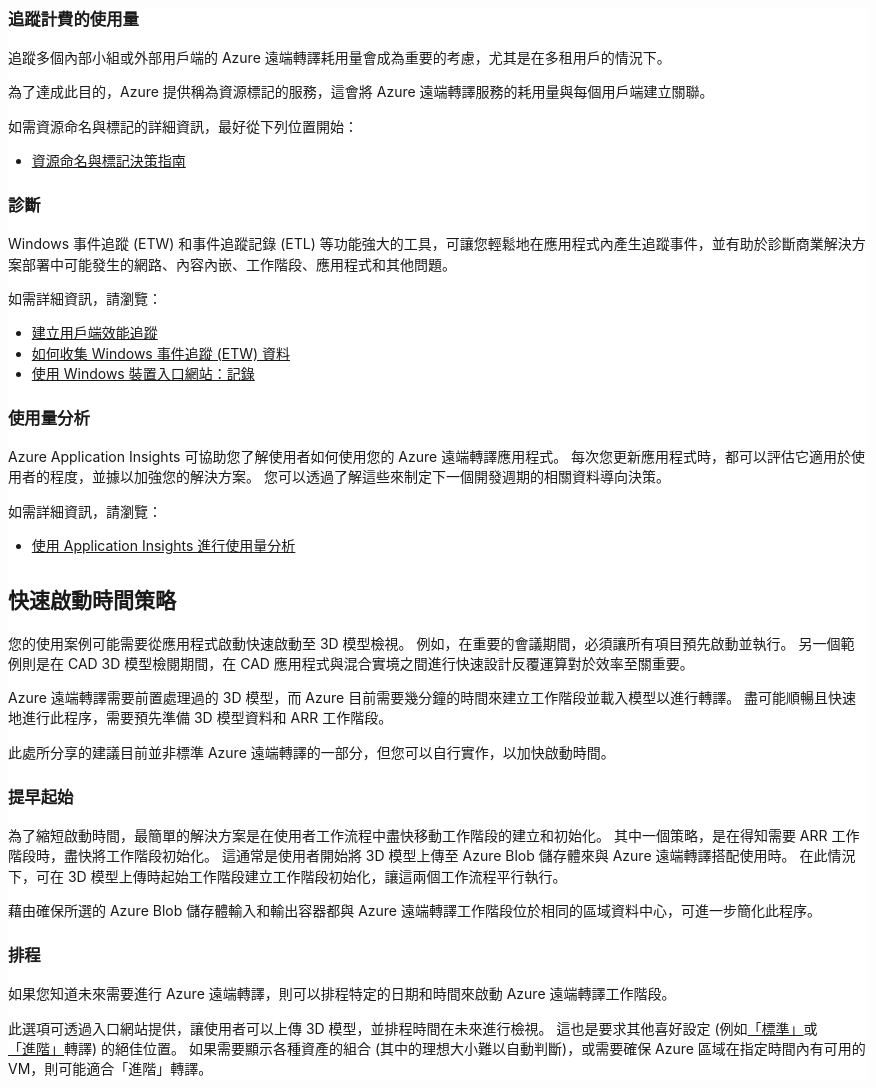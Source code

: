 ### <a name="tracking-usage-for-billing"></a>追蹤計費的使用量

追蹤多個內部小組或外部用戶端的 Azure 遠端轉譯耗用量會成為重要的考慮，尤其是在多租用戶的情況下。

為了達成此目的，Azure 提供稱為資源標記的服務，這會將 Azure 遠端轉譯服務的耗用量與每個用戶端建立關聯。

如需資源命名與標記的詳細資訊，最好從下列位置開始：

* [資源命名與標記決策指南](https://docs.microsoft.com/azure/cloud-adoption-framework/decision-guides/resource-tagging/?toc=/azure/azure-resource-manager/management/toc.json)

### <a name="diagnostics"></a>診斷

Windows 事件追蹤 (ETW) 和事件追蹤記錄 (ETL) 等功能強大的工具，可讓您輕鬆地在應用程式內產生追蹤事件，並有助於診斷商業解決方案部署中可能發生的網路、內容內嵌、工作階段、應用程式和其他問題。

如需詳細資訊，請瀏覽：

* [建立用戶端效能追蹤](https://docs.microsoft.com/azure/remote-rendering/how-tos/performance-tracing)
* [如何收集 Windows 事件追蹤 (ETW) 資料](https://docs.microsoft.com/visualstudio/profiling/how-to-collect-event-tracing-for-windows-etw-data)
* [使用 Windows 裝置入口網站：記錄](https://docs.microsoft.com/windows/mixed-reality/using-the-windows-device-portal)

### <a name="usage-analysis"></a>使用量分析

Azure Application Insights 可協助您了解使用者如何使用您的 Azure 遠端轉譯應用程式。 每次您更新應用程式時，都可以評估它適用於使用者的程度，並據以加強您的解決方案。 您可以透過了解這些來制定下一個開發週期的相關資料導向決策。

如需詳細資訊，請瀏覽：

* [使用 Application Insights 進行使用量分析](https://docs.microsoft.com/azure/azure-monitor/app/usage-overview)

## <a name="fast-startup-time-strategies"></a>快速啟動時間策略

您的使用案例可能需要從應用程式啟動快速啟動至 3D 模型檢視。 例如，在重要的會議期間，必須讓所有項目預先啟動並執行。 另一個範例則是在 CAD 3D 模型檢閱期間，在 CAD 應用程式與混合實境之間進行快速設計反覆運算對於效率至關重要。

Azure 遠端轉譯需要前置處理過的 3D 模型，而 Azure 目前需要幾分鐘的時間來建立工作階段並載入模型以進行轉譯。 盡可能順暢且快速地進行此程序，需要預先準備 3D 模型資料和 ARR 工作階段。

此處所分享的建議目前並非標準 Azure 遠端轉譯的一部分，但您可以自行實作，以加快啟動時間。

### <a name="initiate-early"></a>提早起始

為了縮短啟動時間，最簡單的解決方案是在使用者工作流程中盡快移動工作階段的建立和初始化。 其中一個策略，是在得知需要 ARR 工作階段時，盡快將工作階段初始化。 這通常是使用者開始將 3D 模型上傳至 Azure Blob 儲存體來與 Azure 遠端轉譯搭配使用時。 在此情況下，可在 3D 模型上傳時起始工作階段建立工作階段初始化，讓這兩個工作流程平行執行。

藉由確保所選的 Azure Blob 儲存體輸入和輸出容器都與 Azure 遠端轉譯工作階段位於相同的區域資料中心，可進一步簡化此程序。

### <a name="scheduling"></a>排程

如果您知道未來需要進行 Azure 遠端轉譯，則可以排程特定的日期和時間來啟動 Azure 遠端轉譯工作階段。

此選項可透過入口網站提供，讓使用者可以上傳 3D 模型，並排程時間在未來進行檢視。 這也是要求其他喜好設定 (例如[「標準」](../../../reference/vm-sizes.md)或[「進階」](../../../reference/vm-sizes.md)轉譯) 的絕佳位置。 如果需要顯示各種資產的組合 (其中的理想大小難以自動判斷)，或需要確保 Azure 區域在指定時間內有可用的 VM，則可能適合「進階」轉譯。
